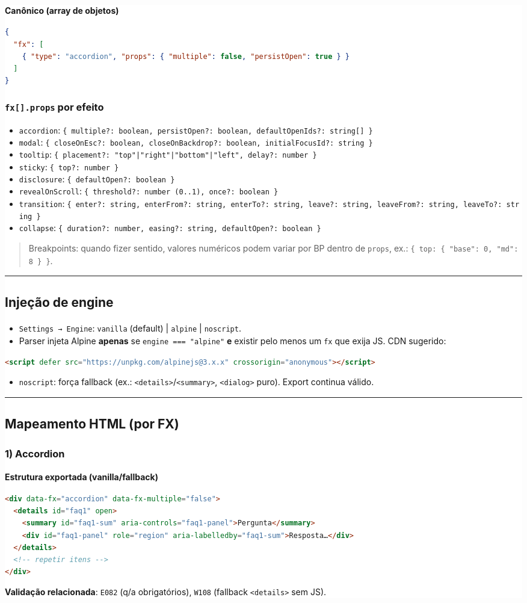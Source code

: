 **Canônico (array de objetos)**
```json
{
  "fx": [
    { "type": "accordion", "props": { "multiple": false, "persistOpen": true } }
  ]
}
```

### `fx[].props` por efeito
- `accordion`: `{ multiple?: boolean, persistOpen?: boolean, defaultOpenIds?: string[] }`
- `modal`: `{ closeOnEsc?: boolean, closeOnBackdrop?: boolean, initialFocusId?: string }`
- `tooltip`: `{ placement?: "top"|"right"|"bottom"|"left", delay?: number }`
- `sticky`: `{ top?: number }`
- `disclosure`: `{ defaultOpen?: boolean }`
- `revealOnScroll`: `{ threshold?: number (0..1), once?: boolean }`
- `transition`: `{ enter?: string, enterFrom?: string, enterTo?: string, leave?: string, leaveFrom?: string, leaveTo?: string }`
- `collapse`: `{ duration?: number, easing?: string, defaultOpen?: boolean }`

> Breakpoints: quando fizer sentido, valores numéricos podem variar por BP dentro de `props`, ex.: `{ top: { "base": 0, "md": 8 } }`.

---

## Injeção de engine
- `Settings → Engine`: `vanilla` (default) | `alpine` | `noscript`.
- Parser injeta Alpine **apenas** se `engine === "alpine"` **e** existir pelo menos um `fx` que exija JS. CDN sugerido:
```html
<script defer src="https://unpkg.com/alpinejs@3.x.x" crossorigin="anonymous"></script>
```
- `noscript`: força fallback (ex.: `<details>`/`<summary>`, `<dialog>` puro). Export continua válido.

---

## Mapeamento HTML (por FX)
### 1) Accordion
**Estrutura exportada (vanilla/fallback)**
```html
<div data-fx="accordion" data-fx-multiple="false">
  <details id="faq1" open>
    <summary id="faq1-sum" aria-controls="faq1-panel">Pergunta</summary>
    <div id="faq1-panel" role="region" aria-labelledby="faq1-sum">Resposta…</div>
  </details>
  <!-- repetir itens -->
</div>
```
**Validação relacionada**: `E082` (q/a obrigatórios), `W108` (fallback `<details>` sem JS).
